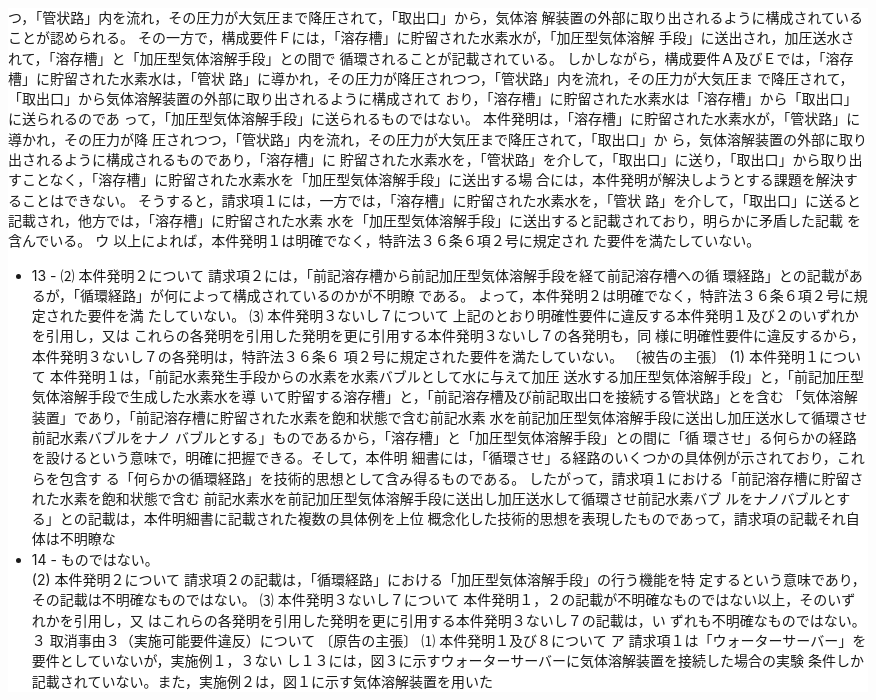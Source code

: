 つ，「管状路」内を流れ，その圧力が大気圧まで降圧されて，「取出口」から，気体溶
解装置の外部に取り出されるように構成されていることが認められる。 
 その一方で，構成要件Ｆには，「溶存槽」に貯留された水素水が，「加圧型気体溶解
手段」に送出され，加圧送水されて，「溶存槽」と「加圧型気体溶解手段」との間で
循環されることが記載されている。 
 しかしながら，構成要件Ａ及びＥでは，「溶存槽」に貯留された水素水は，「管状
路」に導かれ，その圧力が降圧されつつ，「管状路」内を流れ，その圧力が大気圧ま
で降圧されて，「取出口」から気体溶解装置の外部に取り出されるように構成されて
おり，「溶存槽」に貯留された水素水は「溶存槽」から「取出口」に送られるのであ
って，「加圧型気体溶解手段」に送られるものではない。 
 本件発明は，「溶存槽」に貯留された水素水が，「管状路」に導かれ，その圧力が降
圧されつつ，「管状路」内を流れ，その圧力が大気圧まで降圧されて，「取出口」か
ら，気体溶解装置の外部に取り出されるように構成されるものであり，「溶存槽」に
貯留された水素水を，「管状路」を介して，「取出口」に送り，「取出口」から取り出
すことなく，「溶存槽」に貯留された水素水を「加圧型気体溶解手段」に送出する場
合には，本件発明が解決しようとする課題を解決することはできない。 
 そうすると，請求項１には，一方では，「溶存槽」に貯留された水素水を，「管状
路」を介して，「取出口」に送ると記載され，他方では，「溶存槽」に貯留された水素
水を「加圧型気体溶解手段」に送出すると記載されており，明らかに矛盾した記載
を含んでいる。 
 ウ 以上によれば，本件発明１は明確でなく，特許法３６条６項２号に規定され
た要件を満たしていない。 
 - 13 - 
⑵ 本件発明２について 
請求項２には，「前記溶存槽から前記加圧型気体溶解手段を経て前記溶存槽への循
環経路」との記載があるが，「循環経路」が何によって構成されているのかが不明瞭
である。 
よって，本件発明２は明確でなく，特許法３６条６項２号に規定された要件を満
たしていない。 
 ⑶ 本件発明３ないし７について 
上記のとおり明確性要件に違反する本件発明１及び２のいずれかを引用し，又は
これらの各発明を引用した発明を更に引用する本件発明３ないし７の各発明も，同
様に明確性要件に違反するから，本件発明３ないし７の各発明は，特許法３６条６
項２号に規定された要件を満たしていない。 
〔被告の主張〕 
 (1) 本件発明１について 
本件発明１は，「前記水素発生手段からの水素を水素バブルとして水に与えて加圧
送水する加圧型気体溶解手段」と，「前記加圧型気体溶解手段で生成した水素水を導
いて貯留する溶存槽」と，「前記溶存槽及び前記取出口を接続する管状路」とを含む
「気体溶解装置」であり，「前記溶存槽に貯留された水素を飽和状態で含む前記水素
水を前記加圧型気体溶解手段に送出し加圧送水して循環させ前記水素バブルをナノ
バブルとする」ものであるから，「溶存槽」と「加圧型気体溶解手段」との間に「循
環させ」る何らかの経路を設けるという意味で，明確に把握できる。そして，本件明
細書には，「循環させ」る経路のいくつかの具体例が示されており，これらを包含す
る「何らかの循環経路」を技術的思想として含み得るものである。 
 したがって，請求項１における「前記溶存槽に貯留された水素を飽和状態で含む
前記水素水を前記加圧型気体溶解手段に送出し加圧送水して循環させ前記水素バブ
ルをナノバブルとする」との記載は，本件明細書に記載された複数の具体例を上位
概念化した技術的思想を表現したものであって，請求項の記載それ自体は不明瞭な
 - 14 - 
ものではない。  
 (2) 本件発明２について 
 請求項２の記載は，「循環経路」における「加圧型気体溶解手段」の行う機能を特
定するという意味であり，その記載は不明確なものではない。 
 ⑶ 本件発明３ないし７について 
 本件発明１，２の記載が不明確なものではない以上，そのいずれかを引用し，又
はこれらの各発明を引用した発明を更に引用する本件発明３ないし７の記載は，い
ずれも不明確なものではない。 
 ３ 取消事由３（実施可能要件違反）について 
〔原告の主張〕 
⑴ 本件発明１及び８について 
ア 請求項１は「ウォーターサーバー」を要件としていないが，実施例１，３ない
し１３には，図３に示すウォーターサーバーに気体溶解装置を接続した場合の実験
条件しか記載されていない。また，実施例２は，図１に示す気体溶解装置を用いた